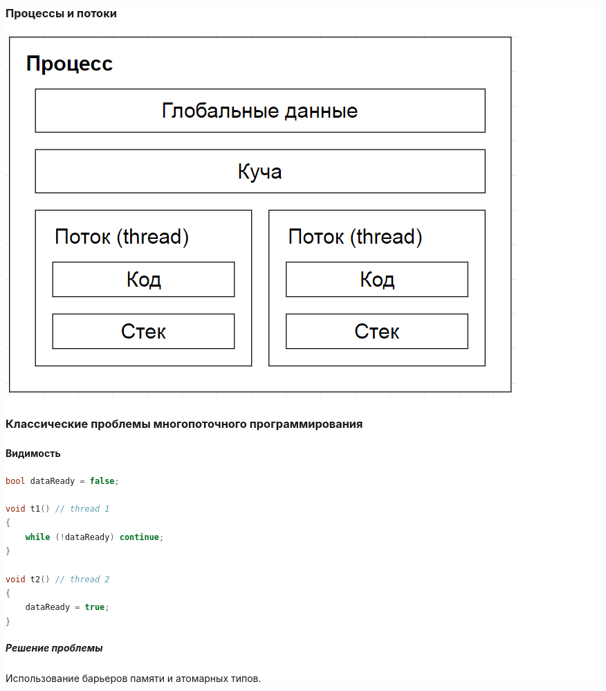 ### Процессы и потоки

![](images/process.png)

### Классические проблемы многопоточного программирования

#### Видимость

```c++
bool dataReady = false;

void t1() // thread 1
{
    while (!dataReady) continue;
}

void t2() // thread 2
{
    dataReady = true;
}
```

##### Решение проблемы

Использование барьеров памяти и атомарных типов.
